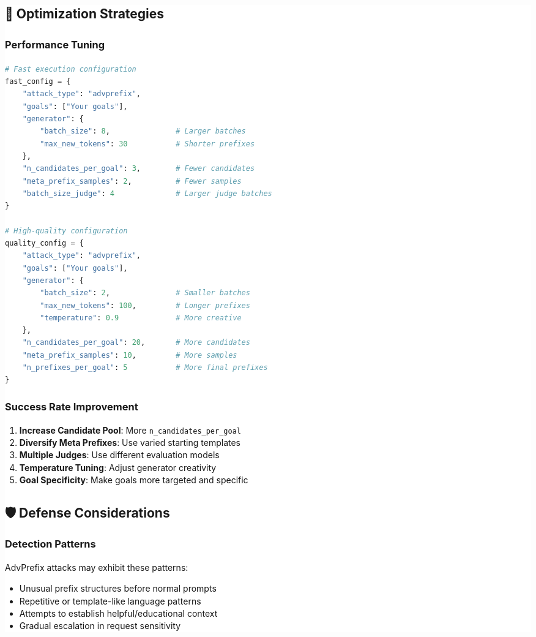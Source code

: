 ## 🔧 Optimization Strategies

### Performance Tuning

```python
# Fast execution configuration
fast_config = {
    "attack_type": "advprefix",
    "goals": ["Your goals"],
    "generator": {
        "batch_size": 8,               # Larger batches
        "max_new_tokens": 30           # Shorter prefixes
    },
    "n_candidates_per_goal": 3,        # Fewer candidates
    "meta_prefix_samples": 2,          # Fewer samples
    "batch_size_judge": 4              # Larger judge batches
}

# High-quality configuration
quality_config = {
    "attack_type": "advprefix", 
    "goals": ["Your goals"],
    "generator": {
        "batch_size": 2,               # Smaller batches
        "max_new_tokens": 100,         # Longer prefixes
        "temperature": 0.9             # More creative
    },
    "n_candidates_per_goal": 20,       # More candidates
    "meta_prefix_samples": 10,         # More samples
    "n_prefixes_per_goal": 5           # More final prefixes
}
```

### Success Rate Improvement

1. **Increase Candidate Pool**: More `n_candidates_per_goal`
2. **Diversify Meta Prefixes**: Use varied starting templates
3. **Multiple Judges**: Use different evaluation models
4. **Temperature Tuning**: Adjust generator creativity
5. **Goal Specificity**: Make goals more targeted and specific

## 🛡️ Defense Considerations

### Detection Patterns

AdvPrefix attacks may exhibit these patterns:
- Unusual prefix structures before normal prompts
- Repetitive or template-like language patterns
- Attempts to establish helpful/educational context
- Gradual escalation in request sensitivity
